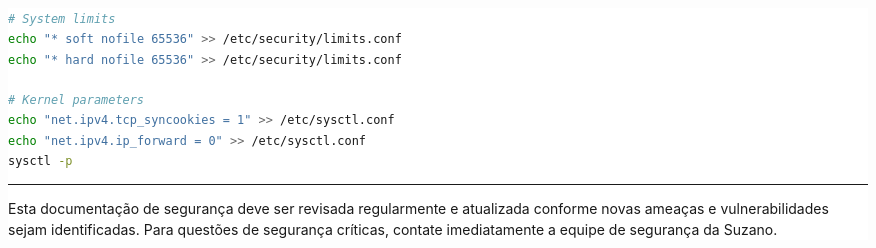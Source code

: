 ```bash
# System limits
echo "* soft nofile 65536" >> /etc/security/limits.conf
echo "* hard nofile 65536" >> /etc/security/limits.conf

# Kernel parameters
echo "net.ipv4.tcp_syncookies = 1" >> /etc/sysctl.conf
echo "net.ipv4.ip_forward = 0" >> /etc/sysctl.conf
sysctl -p
```

---

Esta documentação de segurança deve ser revisada regularmente e atualizada conforme novas ameaças e vulnerabilidades sejam identificadas. Para questões de segurança críticas, contate imediatamente a equipe de segurança da Suzano.